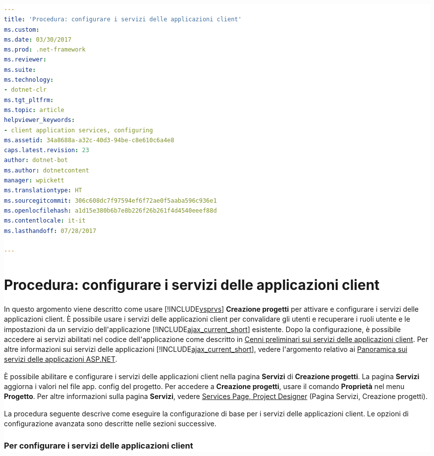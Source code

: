 ```yaml
---
title: 'Procedura: configurare i servizi delle applicazioni client'
ms.custom: 
ms.date: 03/30/2017
ms.prod: .net-framework
ms.reviewer: 
ms.suite: 
ms.technology:
- dotnet-clr
ms.tgt_pltfrm: 
ms.topic: article
helpviewer_keywords:
- client application services, configuring
ms.assetid: 34a8688a-a32c-40d3-94be-c8e610c6a4e8
caps.latest.revision: 23
author: dotnet-bot
ms.author: dotnetcontent
manager: wpickett
ms.translationtype: HT
ms.sourcegitcommit: 306c608dc7f97594ef6f72ae0f5aaba596c936e1
ms.openlocfilehash: a1d15e380b6b7e8b226f26b261f4d4540eeef88d
ms.contentlocale: it-it
ms.lasthandoff: 07/28/2017

---
```

# <a name="how-to-configure-client-application-services"></a>Procedura: configurare i servizi delle applicazioni client
In questo argomento viene descritto come usare [!INCLUDE[vsprvs](../../../includes/vsprvs-md.md)] **Creazione progetti** per attivare e configurare i servizi delle applicazioni client. È possibile usare i servizi delle applicazioni client per convalidare gli utenti e recuperare i ruoli utente e le impostazioni da un servizio dell'applicazione [!INCLUDE[ajax_current_short](../../../includes/ajax-current-short-md.md)] esistente. Dopo la configurazione, è possibile accedere ai servizi abilitati nel codice dell'applicazione come descritto in [Cenni preliminari sui servizi delle applicazioni client](../../../docs/framework/common-client-technologies/client-application-services-overview.md). Per altre informazioni sui servizi delle applicazioni [!INCLUDE[ajax_current_short](../../../includes/ajax-current-short-md.md)], vedere l'argomento relativo ai [Panoramica sui servizi delle applicazioni ASP.NET](http://msdn.microsoft.com/library/1162e529-0d70-44b2-b3ab-83e60c695013).  
  
 È possibile abilitare e configurare i servizi delle applicazioni client nella pagina **Servizi** di **Creazione progetti**. La pagina **Servizi** aggiorna i valori nel file app. config del progetto. Per accedere a **Creazione progetti**, usare il comando **Proprietà** nel menu **Progetto**. Per altre informazioni sulla pagina **Servizi**, vedere [Services Page, Project Designer](https://msdn.microsoft.com/library/bb398109) (Pagina Servizi, Creazione progetti).  
  
 La procedura seguente descrive come eseguire la configurazione di base per i servizi delle applicazioni client. Le opzioni di configurazione avanzata sono descritte nelle sezioni successive.  
  
### <a name="to-configure-client-application-services"></a>Per configurare i servizi delle applicazioni client  
  